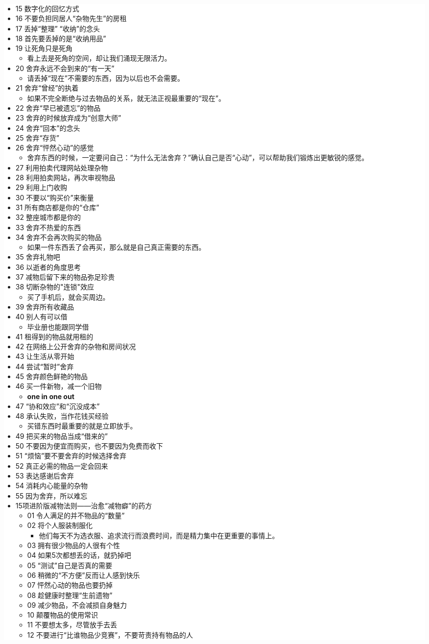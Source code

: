   + 15 数字化的回忆方式
  + 16 不要负担同居人“杂物先生”的房租
  + 17 丢掉“整理” “收纳”的念头
  + 18 首先要丢掉的是“收纳用品”
  + 19 让死角只是死角
    + 看上去是死角的空间，却让我们涌现无限活力。
  + 20 舍弃永远不会到来的“有一天”
    + 请丢掉“现在”不需要的东西，因为以后也不会需要。
  + 21 舍弃“曾经”的执着
    + 如果不完全断绝与过去物品的关系，就无法正视最重要的“现在”。
  + 22 舍弃“早已被遗忘”的物品
  + 23 舍弃的时候放弃成为“创意大师”
  + 24 舍弃“回本”的念头
  + 25 舍弃“存货”
  + 26 舍弃“怦然心动”的感觉
    + 舍弃东西的时候，一定要问自己：“为什么无法舍弃？”确认自己是否“心动”，可以帮助我们锻炼出更敏锐的感觉。
  + 27 利用拍卖代理网站处理杂物
  + 28 利用拍卖网站，再次审视物品
  + 29 利用上门收购
  + 30 不要以“购买价”来衡量
  + 31 所有商店都是你的“仓库”
  + 32 整座城市都是你的
  + 33 舍弃不热爱的东西
  + 34 舍弃不会再次购买的物品
    + 如果一件东西丢了会再买，那么就是自己真正需要的东西。
  + 35 舍弃礼物吧
  + 36 以逝者的角度思考
  + 37 减物后留下来的物品弥足珍贵
  + 38 切断杂物的"连锁"效应
    + 买了手机后，就会买周边。
  + 39 舍弃所有收藏品
  + 40 别人有可以借
    + 毕业册也能跟同学借
  + 41 租得到的物品就用租的
  + 42 在网络上公开舍弃的杂物和房间状况
  + 43 让生活从零开始
  + 44 尝试“暂时”舍弃
  + 45 舍弃颜色鲜艳的物品
  + 46 买一件新物，减一个旧物
    + **one in one out**
  + 47 “协和效应”和“沉没成本”
  + 48 承认失败，当作花钱买经验
    + 买错东西时最重要的就是立即放手。
  + 49 把买来的物品当成“借来的”
  + 50 不要因为便宜而购买，也不要因为免费而收下
  + 51 “烦恼”要不要舍弃的时候选择舍弃
  + 52 真正必需的物品一定会回来
  + 53 表达感谢后舍弃
  + 54 消耗内心能量的杂物
  + 55 因为舍弃，所以难忘
+ 15项进阶版减物法则——治愈“减物癖”的药方
  + 01 令人满足的并不物品的“数量”
  + 02 将个人服装制服化
    + 他们每天不为选衣服、追求流行而浪费时间，而是精力集中在更重要的事情上。
  + 03 拥有很少物品的人很有个性
  + 04 如果5次都想丢的话，就扔掉吧
  + 05 “测试”自己是否真的需要
  + 06 稍微的“不方便”反而让人感到快乐
  + 07 怦然心动的物品也要扔掉
  + 08 趁健康时整理“生前遗物”
  + 09 减少物品，不会减损自身魅力
  + 10 颠覆物品的使用常识
  + 11 不要想太多，尽管放手去丢
  + 12 不要进行“比谁物品少竞赛”，不要苛责持有物品的人